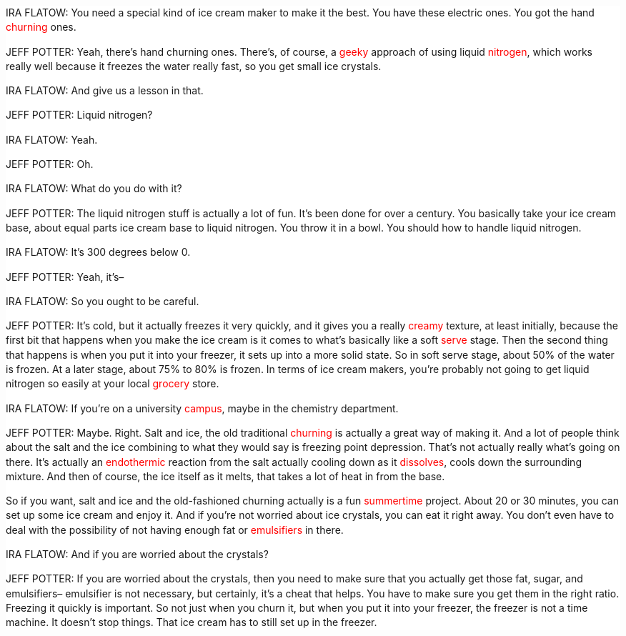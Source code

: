 IRA FLATOW: You need a special kind of ice cream maker to make it the best. You have these electric ones. You got the hand <span style="color:rgb(255, 0, 0)">churning</span> ones.

JEFF POTTER: Yeah, there’s hand churning ones. There’s, of course, a <span style="color:rgb(255, 0, 0)">geeky</span> approach of using liquid <span style="color:rgb(255, 0, 0)">nitrogen</span>, which works really well because it freezes the water really fast, so you get small ice crystals.

IRA FLATOW: And give us a lesson in that.

JEFF POTTER: Liquid nitrogen?

IRA FLATOW: Yeah.

JEFF POTTER: Oh.

IRA FLATOW: What do you do with it?

JEFF POTTER: The liquid nitrogen stuff is actually a lot of fun. It’s been done for over a century. You basically take your ice cream base, about equal parts ice cream base to liquid nitrogen. You throw it in a bowl. You should how to handle liquid nitrogen.

IRA FLATOW: It’s 300 degrees below 0.

JEFF POTTER: Yeah, it’s–

IRA FLATOW: So you ought to be careful.

JEFF POTTER: It’s cold, but it actually freezes it very quickly, and it gives you a really <span style="color:rgb(255, 0, 0)">creamy</span> texture, at least initially, because the first bit that happens when you make the ice cream is it comes to what’s basically like a soft <span style="color:rgb(255, 0, 0)">serve</span> stage. Then the second thing that happens is when you put it into your freezer, it sets up into a more solid state. So in soft serve stage, about 50% of the water is frozen. At a later stage, about 75% to 80% is frozen. In terms of ice cream makers, you’re probably not going to get liquid nitrogen so easily at your local <span style="color:rgb(255, 0, 0)">grocery</span> store.

IRA FLATOW: If you’re on a university <span style="color:rgb(255, 0, 0)">campus</span>, maybe in the chemistry department.

JEFF POTTER: Maybe. Right. Salt and ice, the old traditional <span style="color:rgb(255, 0, 0)">churning</span> is actually a great way of making it. And a lot of people think about the salt and the ice combining to what they would say is freezing point depression. That’s not actually really what’s going on there. It’s actually an <span style="color:rgb(255, 0, 0)">endothermic</span> reaction from the salt actually cooling down as it <span style="color:rgb(255, 0, 0)">dissolves</span>, cools down the surrounding mixture. And then of course, the ice itself as it melts, that takes a lot of heat in from the base.

So if you want, salt and ice and the old-fashioned churning actually is a fun <span style="color:rgb(255, 0, 0)">summertime</span> project. About 20 or 30 minutes, you can set up some ice cream and enjoy it. And if you’re not worried about ice crystals, you can eat it right away. You don’t even have to deal with the possibility of not having enough fat or <span style="color:rgb(255, 0, 0)">emulsifiers</span> in there.

IRA FLATOW: And if you are worried about the crystals?

JEFF POTTER: If you are worried about the crystals, then you need to make sure that you actually get those fat, sugar, and emulsifiers– emulsifier is not necessary, but certainly, it’s a cheat that helps. You have to make sure you get them in the right ratio. Freezing it quickly is important. So not just when you churn it, but when you put it into your freezer, the freezer is not a time machine. It doesn’t stop things. That ice cream has to still set up in the freezer.
